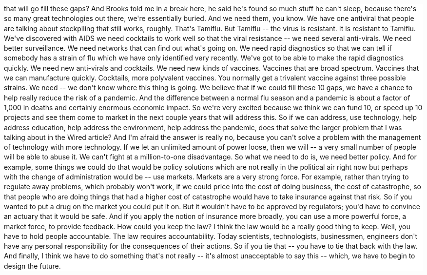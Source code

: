 that will go fill these gaps? And Brooks told me in a break here,
he said he&#39;s found so much stuff he can&#39;t sleep,
because there&#39;s so many great technologies out there,
we&#39;re essentially buried. And we need them, you know.
We have one antiviral that people are talking about stockpiling
that still works, roughly. That&#39;s Tamiflu.
But Tamiflu -- the virus is resistant. It is resistant to Tamiflu.
We&#39;ve discovered with AIDS we need cocktails to work well
so that the viral resistance -- we need several anti-virals.
We need better surveillance.
We need networks that can find out what&#39;s going on.
We need rapid diagnostics so that we can tell if somebody has
a strain of flu which we have only identified very recently.
We&#39;ve got to be able to make the rapid diagnostics quickly.
We need new anti-virals and cocktails. We need new kinds of vaccines.
Vaccines that are broad spectrum.
Vaccines that we can manufacture quickly.
Cocktails, more polyvalent vaccines.
You normally get a trivalent vaccine against three possible strains.
We need -- we don&#39;t know where this thing is going.
We believe that if we could fill these 10 gaps,
we have a chance to help really reduce the risk of a pandemic.
And the difference between a normal flu season and a pandemic
is about a factor of 1,000 in deaths
and certainly enormous economic impact.
So we&#39;re very excited because we think we can fund 10,
or speed up 10 projects and see them come to market
in the next couple years that will address this.
So if we can address, use technology, help address education,
help address the environment, help address the pandemic,
does that solve the larger problem that I was talking about
in the Wired article? And I&#39;m afraid the answer is really no,
because you can&#39;t solve a problem with the management of technology
with more technology.
If we let an unlimited amount of power loose, then we will --
a very small number of people will be able to abuse it.
We can&#39;t fight at a million-to-one disadvantage.
So what we need to do is, we need better policy.
And for example, some things we could do
that would be policy solutions which are not really in the political air right now
but perhaps with the change of administration would be -- use markets.
Markets are a very strong force.
For example, rather than trying to regulate away problems,
which probably won&#39;t work, if we could price
into the cost of doing business, the cost of catastrophe,
so that people who are doing things that had a higher cost of catastrophe
would have to take insurance against that risk.
So if you wanted to put a drug on the market you could put it on.
But it wouldn&#39;t have to be approved by regulators;
you&#39;d have to convince an actuary that it would be safe.
And if you apply the notion of insurance more broadly,
you can use a more powerful force, a market force,
to provide feedback.
How could you keep the law?
I think the law would be a really good thing to keep.
Well, you have to hold people accountable.
The law requires accountability.
Today scientists, technologists, businessmen, engineers
don&#39;t have any personal responsibility
for the consequences of their actions.
So if you tie that -- you have to tie that back with the law.
And finally, I think we have to do something that&#39;s not really --
it&#39;s almost unacceptable to say this -- which,
we have to begin to design the future.